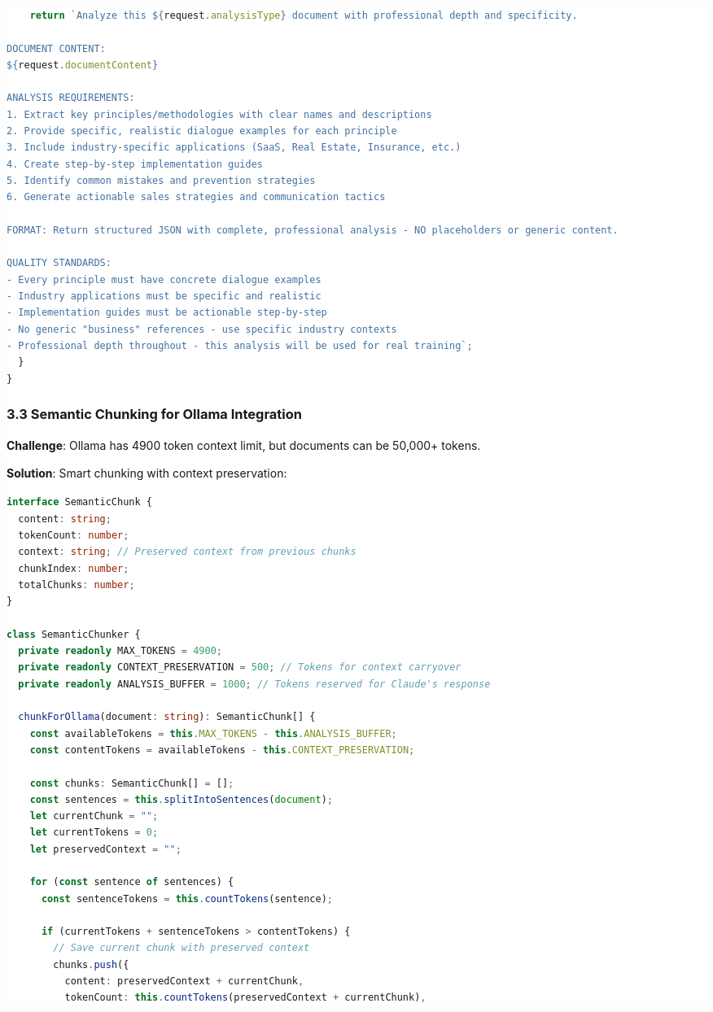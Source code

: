 ```typescript
    return `Analyze this ${request.analysisType} document with professional depth and specificity.

DOCUMENT CONTENT:
${request.documentContent}

ANALYSIS REQUIREMENTS:
1. Extract key principles/methodologies with clear names and descriptions
2. Provide specific, realistic dialogue examples for each principle
3. Include industry-specific applications (SaaS, Real Estate, Insurance, etc.)
4. Create step-by-step implementation guides
5. Identify common mistakes and prevention strategies
6. Generate actionable sales strategies and communication tactics

FORMAT: Return structured JSON with complete, professional analysis - NO placeholders or generic content.

QUALITY STANDARDS:
- Every principle must have concrete dialogue examples
- Industry applications must be specific and realistic
- Implementation guides must be actionable step-by-step
- No generic "business" references - use specific industry contexts
- Professional depth throughout - this analysis will be used for real training`;
  }
}
```

### 3.3 Semantic Chunking for Ollama Integration

**Challenge**: Ollama has 4900 token context limit, but documents can be 50,000+ tokens.

**Solution**: Smart chunking with context preservation:

```typescript
interface SemanticChunk {
  content: string;
  tokenCount: number;
  context: string; // Preserved context from previous chunks
  chunkIndex: number;
  totalChunks: number;
}

class SemanticChunker {
  private readonly MAX_TOKENS = 4900;
  private readonly CONTEXT_PRESERVATION = 500; // Tokens for context carryover
  private readonly ANALYSIS_BUFFER = 1000; // Tokens reserved for Claude's response
  
  chunkForOllama(document: string): SemanticChunk[] {
    const availableTokens = this.MAX_TOKENS - this.ANALYSIS_BUFFER;
    const contentTokens = availableTokens - this.CONTEXT_PRESERVATION;
    
    const chunks: SemanticChunk[] = [];
    const sentences = this.splitIntoSentences(document);
    let currentChunk = "";
    let currentTokens = 0;
    let preservedContext = "";
    
    for (const sentence of sentences) {
      const sentenceTokens = this.countTokens(sentence);
      
      if (currentTokens + sentenceTokens > contentTokens) {
        // Save current chunk with preserved context
        chunks.push({
          content: preservedContext + currentChunk,
          tokenCount: this.countTokens(preservedContext + currentChunk),
```
